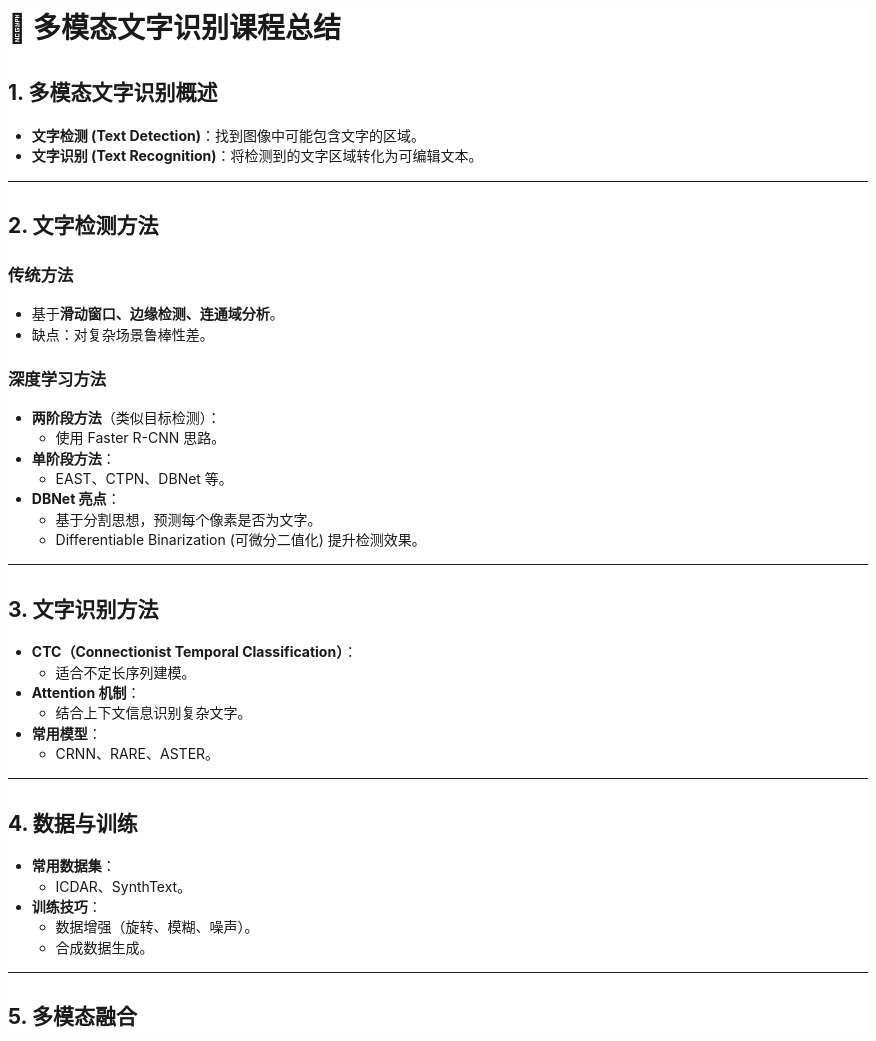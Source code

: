 # 📘 多模态文字识别课程总结

## 1. 多模态文字识别概述

- **文字检测 (Text Detection)**：找到图像中可能包含文字的区域。
- **文字识别 (Text Recognition)**：将检测到的文字区域转化为可编辑文本。

------

## 2. 文字检测方法

### 传统方法

- 基于**滑动窗口、边缘检测、连通域分析**。
- 缺点：对复杂场景鲁棒性差。

### 深度学习方法

- **两阶段方法**（类似目标检测）：
  - 使用 Faster R-CNN 思路。
- **单阶段方法**：
  - EAST、CTPN、DBNet 等。
- **DBNet 亮点**：
  - 基于分割思想，预测每个像素是否为文字。
  - Differentiable Binarization (可微分二值化) 提升检测效果。

------

## 3. 文字识别方法

- **CTC（Connectionist Temporal Classification）**：
  - 适合不定长序列建模。
- **Attention 机制**：
  - 结合上下文信息识别复杂文字。
- **常用模型**：
  - CRNN、RARE、ASTER。

------

## 4. 数据与训练

- **常用数据集**：
  - ICDAR、SynthText。
- **训练技巧**：
  - 数据增强（旋转、模糊、噪声）。
  - 合成数据生成。

------

## 5. 多模态融合
